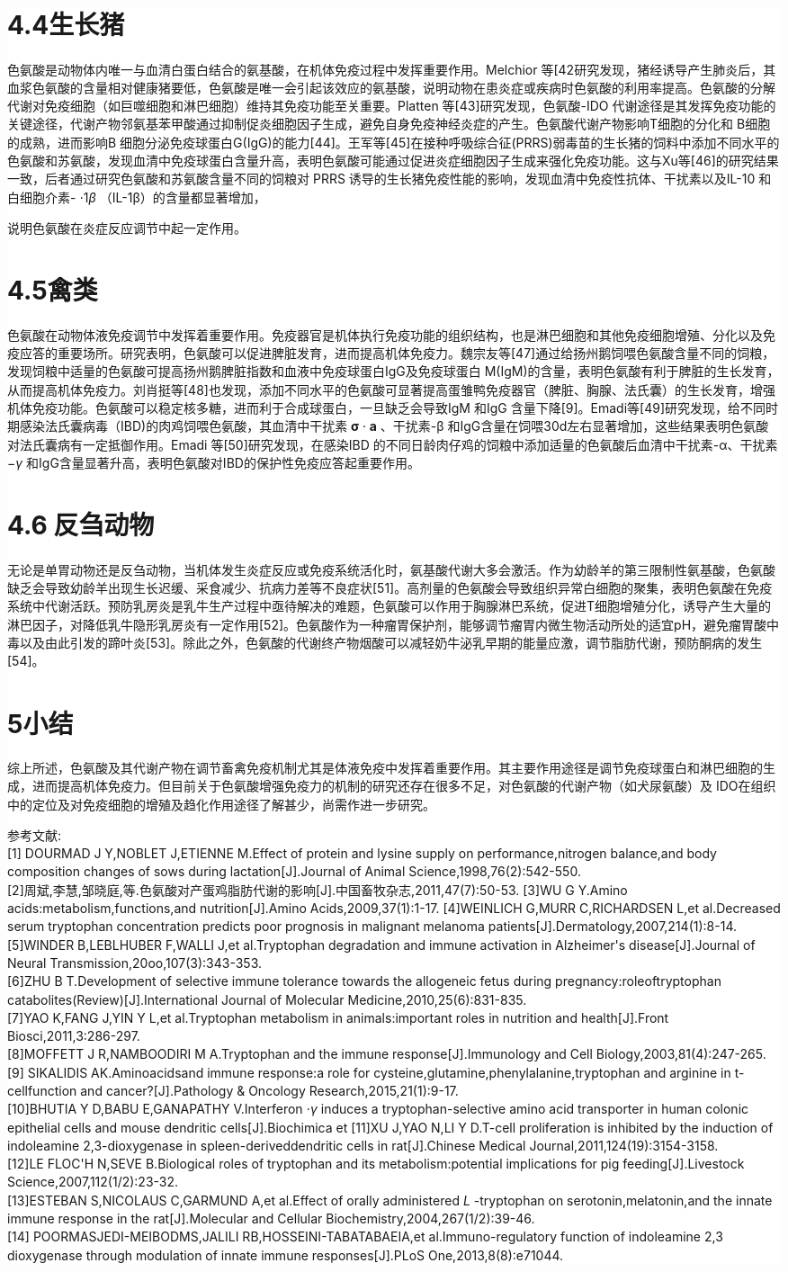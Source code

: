 # 4.4生长猪

色氨酸是动物体内唯一与血清白蛋白结合的氨基酸，在机体免疫过程中发挥重要作用。Melchior 等[42研究发现，猪经诱导产生肺炎后，其血浆色氨酸的含量相对健康猪要低，色氨酸是唯一会引起该效应的氨基酸，说明动物在患炎症或疾病时色氨酸的利用率提高。色氨酸的分解代谢对免疫细胞（如巨噬细胞和淋巴细胞）维持其免疫功能至关重要。Platten 等[43]研究发现，色氨酸-IDO 代谢途径是其发挥免疫功能的关键途径，代谢产物邻氨基苯甲酸通过抑制促炎细胞因子生成，避免自身免疫神经炎症的产生。色氨酸代谢产物影响T细胞的分化和 B细胞的成熟，进而影响B 细胞分泌免疫球蛋白G(IgG)的能力[44]。王军等[45]在接种呼吸综合征(PRRS)弱毒苗的生长猪的饲料中添加不同水平的色氨酸和苏氨酸，发现血清中免疫球蛋白含量升高，表明色氨酸可能通过促进炎症细胞因子生成来强化免疫功能。这与Xu等[46]的研究结果一致，后者通过研究色氨酸和苏氨酸含量不同的饲粮对 PRRS 诱导的生长猪免疫性能的影响，发现血清中免疫性抗体、干扰素以及IL-10 和白细胞介素- $\cdot 1 \beta$ （IL-1β）的含量都显著增加，

说明色氨酸在炎症反应调节中起一定作用。

# 4.5禽类

色氨酸在动物体液免疫调节中发挥着重要作用。免疫器官是机体执行免疫功能的组织结构，也是淋巴细胞和其他免疫细胞增殖、分化以及免疫应答的重要场所。研究表明，色氨酸可以促进脾脏发育，进而提高机体免疫力。魏宗友等[47]通过给扬州鹅饲喂色氨酸含量不同的饲粮，发现饲粮中适量的色氨酸可提高扬州鹅脾脏指数和血液中免疫球蛋白IgG及免疫球蛋白 M(IgM)的含量，表明色氨酸有利于脾脏的生长发育，从而提高机体免疫力。刘肖挺等[48]也发现，添加不同水平的色氨酸可显著提高蛋雏鸭免疫器官（脾脏、胸腺、法氏囊）的生长发育，增强机体免疫功能。色氨酸可以稳定核多糖，进而利于合成球蛋白，一旦缺乏会导致IgM 和IgG 含量下降[9]。Emadi等[49]研究发现，给不同时期感染法氏囊病毒（IBD)的肉鸡饲喂色氨酸，其血清中干扰素 $\mathbf { \sigma } \cdot \mathbf { a }$ 、干扰素-β 和IgG含量在饲喂30d左右显著增加，这些结果表明色氨酸对法氏囊病有一定抵御作用。Emadi 等[50]研究发现，在感染IBD 的不同日龄肉仔鸡的饲粮中添加适量的色氨酸后血清中干扰素-α、干扰素 $- \gamma$ 和IgG含量显著升高，表明色氨酸对IBD的保护性免疫应答起重要作用。

# 4.6 反刍动物

无论是单胃动物还是反刍动物，当机体发生炎症反应或免疫系统活化时，氨基酸代谢大多会激活。作为幼龄羊的第三限制性氨基酸，色氨酸缺乏会导致幼龄羊出现生长迟缓、采食减少、抗病力差等不良症状[51]。高剂量的色氨酸会导致组织异常白细胞的聚集，表明色氨酸在免疫系统中代谢活跃。预防乳房炎是乳牛生产过程中亟待解决的难题，色氨酸可以作用于胸腺淋巴系统，促进T细胞增殖分化，诱导产生大量的淋巴因子，对降低乳牛隐形乳房炎有一定作用[52]。色氨酸作为一种瘤胃保护剂，能够调节瘤胃内微生物活动所处的适宜pH，避免瘤胃酸中毒以及由此引发的蹄叶炎[53]。除此之外，色氨酸的代谢终产物烟酸可以减轻奶牛泌乳早期的能量应激，调节脂肪代谢，预防酮病的发生[54]。

# 5小结

综上所述，色氨酸及其代谢产物在调节畜禽免疫机制尤其是体液免疫中发挥着重要作用。其主要作用途径是调节免疫球蛋白和淋巴细胞的生成，进而提高机体免疫力。但目前关于色氨酸增强免疫力的机制的研究还存在很多不足，对色氨酸的代谢产物（如犬尿氨酸）及 IDO在组织中的定位及对免疫细胞的增殖及趋化作用途径了解甚少，尚需作进一步研究。

参考文献:   
[1] DOURMAD J Y,NOBLET J,ETIENNE M.Effect of protein and lysine supply on performance,nitrogen balance,and body composition changes of sows during lactation[J].Journal of Animal Science,1998,76(2):542-550.   
[2]周斌,李慧,邹晓庭,等.色氨酸对产蛋鸡脂肪代谢的影响[J].中国畜牧杂志,2011,47(7):50-53. [3]WU G Y.Amino acids:metabolism,functions,and nutrition[J].Amino Acids,2009,37(1):1-17. [4]WEINLICH G,MURR C,RICHARDSEN L,et al.Decreased serum tryptophan concentration predicts poor prognosis in malignant melanoma patients[J].Dermatology,2007,214(1):8-14. [5]WINDER B,LEBLHUBER F,WALLI J,et al.Tryptophan degradation and immune activation in Alzheimer's disease[J].Journal of Neural Transmission,20oo,107(3):343-353.   
[6]ZHU B T.Development of selective immune tolerance towards the allogeneic fetus during pregnancy:roleoftryptophan catabolites(Review)[J].International Journal of Molecular Medicine,2010,25(6):831-835.   
[7]YAO K,FANG J,YIN Y L,et al.Tryptophan metabolism in animals:important roles in nutrition and health[J].Front Biosci,2011,3:286-297.   
[8]MOFFETT J R,NAMBOODIRI M A.Tryptophan and the immune response[J].Immunology and Cell Biology,2003,81(4):247-265.   
[9] SIKALIDIS AK.Aminoacidsand immune response:a role for cysteine,glutamine,phenylalanine,tryptophan and arginine in t-cellfunction and cancer?[J].Pathology & Oncology Research,2015,21(1):9-17.   
[10]BHUTIA Y D,BABU E,GANAPATHY V.Interferon $\cdot \gamma$ induces a tryptophan-selective amino acid transporter in human colonic epithelial cells and mouse dendritic cells[J].Biochimica et [11]XU J,YAO N,LI Y D.T-cell proliferation is inhibited by the induction of indoleamine 2,3-dioxygenase in spleen-deriveddendritic cells in rat[J].Chinese Medical Journal,2011,124(19):3154-3158.   
[12]LE FLOC'H N,SEVE B.Biological roles of tryptophan and its metabolism:potential implications for pig feeding[J].Livestock Science,2007,112(1/2):23-32.   
[13]ESTEBAN S,NICOLAUS C,GARMUND A,et al.Effect of orally administered $L$ -tryptophan on serotonin,melatonin,and the innate immune response in the rat[J].Molecular and Cellular Biochemistry,2004,267(1/2):39-46.   
[14] POORMASJEDI-MEIBODMS,JALILI RB,HOSSEINI-TABATABAEIA,et al.Immuno-regulatory function of indoleamine 2,3 dioxygenase through modulation of innate immune responses[J].PLoS One,2013,8(8):e71044.   